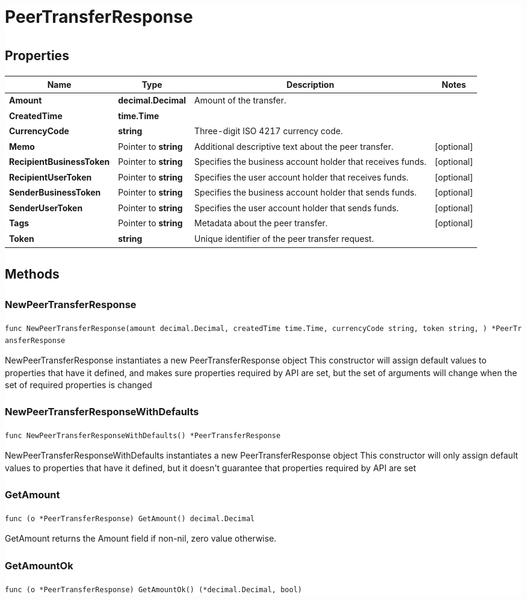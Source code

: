 # PeerTransferResponse

## Properties

Name | Type | Description | Notes
------------ | ------------- | ------------- | -------------
**Amount** | **decimal.Decimal** | Amount of the transfer. | 
**CreatedTime** | **time.Time** |  | 
**CurrencyCode** | **string** | Three-digit ISO 4217 currency code. | 
**Memo** | Pointer to **string** | Additional descriptive text about the peer transfer. | [optional] 
**RecipientBusinessToken** | Pointer to **string** | Specifies the business account holder that receives funds. | [optional] 
**RecipientUserToken** | Pointer to **string** | Specifies the user account holder that receives funds. | [optional] 
**SenderBusinessToken** | Pointer to **string** | Specifies the business account holder that sends funds. | [optional] 
**SenderUserToken** | Pointer to **string** | Specifies the user account holder that sends funds. | [optional] 
**Tags** | Pointer to **string** | Metadata about the peer transfer. | [optional] 
**Token** | **string** | Unique identifier of the peer transfer request. | 

## Methods

### NewPeerTransferResponse

`func NewPeerTransferResponse(amount decimal.Decimal, createdTime time.Time, currencyCode string, token string, ) *PeerTransferResponse`

NewPeerTransferResponse instantiates a new PeerTransferResponse object
This constructor will assign default values to properties that have it defined,
and makes sure properties required by API are set, but the set of arguments
will change when the set of required properties is changed

### NewPeerTransferResponseWithDefaults

`func NewPeerTransferResponseWithDefaults() *PeerTransferResponse`

NewPeerTransferResponseWithDefaults instantiates a new PeerTransferResponse object
This constructor will only assign default values to properties that have it defined,
but it doesn't guarantee that properties required by API are set

### GetAmount

`func (o *PeerTransferResponse) GetAmount() decimal.Decimal`

GetAmount returns the Amount field if non-nil, zero value otherwise.

### GetAmountOk

`func (o *PeerTransferResponse) GetAmountOk() (*decimal.Decimal, bool)`
